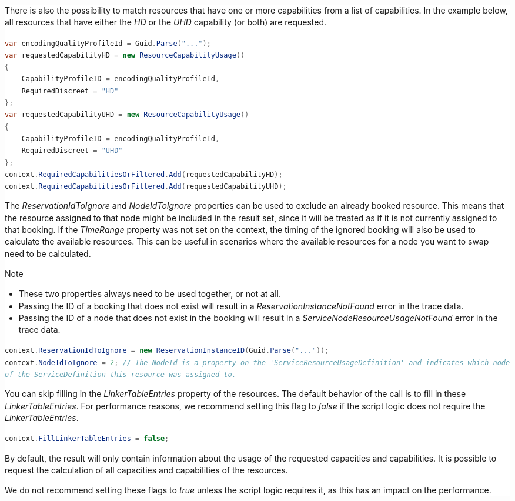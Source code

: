 There is also the possibility to match resources that have one or more capabilities from a list of capabilities. In the example below, all resources that have either the *HD* or the *UHD* capability (or both) are requested.

```csharp
var encodingQualityProfileId = Guid.Parse("...");
var requestedCapabilityHD = new ResourceCapabilityUsage()
{
    CapabilityProfileID = encodingQualityProfileId,
    RequiredDiscreet = "HD"
};
var requestedCapabilityUHD = new ResourceCapabilityUsage()
{
    CapabilityProfileID = encodingQualityProfileId,
    RequiredDiscreet = "UHD"
};
context.RequiredCapabilitiesOrFiltered.Add(requestedCapabilityHD); 
context.RequiredCapabilitiesOrFiltered.Add(requestedCapabilityUHD); 
```

The *ReservationIdToIgnore* and *NodeIdToIgnore* properties can be used to exclude an already booked resource. This means that the resource assigned to that node might be included in the result set, since it will be treated as if it is not currently assigned to that booking. If the *TimeRange* property was not set on the context, the timing of the ignored booking will also be used to calculate the available resources. This can be useful in scenarios where the available resources for a node you want to swap need to be calculated.

> [!NOTE]
>
> - These two properties always need to be used together, or not at all.
> - Passing the ID of a booking that does not exist will result in a *ReservationInstanceNotFound* error in the trace data.
> - Passing the ID of a node that does not exist in the booking will result in a *ServiceNodeResourceUsageNotFound* error in the trace data.

```csharp
context.ReservationIdToIgnore = new ReservationInstanceID(Guid.Parse("..."));
context.NodeIdToIgnore = 2; // The NodeId is a property on the 'ServiceResourceUsageDefinition' and indicates which node of the ServiceDefinition this resource was assigned to.
```

You can skip filling in the *LinkerTableEntries* property of the resources. The default behavior of the call is to fill in these *LinkerTableEntries*. For performance reasons, we recommend setting this flag to *false* if the script logic does not require the *LinkerTableEntries*.

```csharp
context.FillLinkerTableEntries = false;
```

By default, the result will only contain information about the usage of the requested capacities and capabilities. It is possible to request the calculation of all capacities and capabilities of the resources.

We do not recommend setting these flags to *true* unless the script logic requires it, as this has an impact on the performance.
